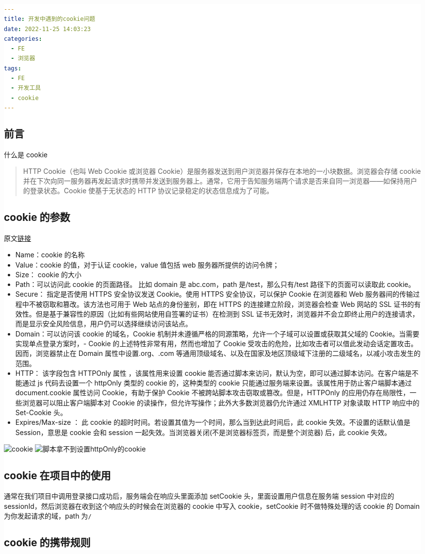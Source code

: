 ```yaml
---
title: 开发中遇到的cookie问题
date: 2022-11-25 14:03:23
categories:
  - FE
  - 浏览器
tags:
  - FE
  - 开发工具
  - cookie
---
```


## 前言

什么是 cookie

> HTTP Cookie（也叫 Web Cookie 或浏览器 Cookie）是服务器发送到用户浏览器并保存在本地的一小块数据。浏览器会存储 cookie 并在下次向同一服务器再发起请求时携带并发送到服务器上。通常，它用于告知服务端两个请求是否来自同一浏览器——如保持用户的登录状态。Cookie 使基于无状态的 HTTP 协议记录稳定的状态信息成为了可能。

## cookie 的参数

原文[链接](https://juejin.cn/post/6916157109906341902/#heading-48)

- Name：cookie 的名称
- Value：cookie 的值，对于认证 cookie，value 值包括 web 服务器所提供的访问令牌；
- Size： cookie 的大小
- Path：可以访问此 cookie 的页面路径。 比如 domain 是 abc.com，path 是/test，那么只有/test 路径下的页面可以读取此 cookie。
- Secure： 指定是否使用 HTTPS 安全协议发送 Cookie。使用 HTTPS 安全协议，可以保护 Cookie 在浏览器和 Web 服务器间的传输过程中不被窃取和篡改。该方法也可用于 Web 站点的身份鉴别，即在 HTTPS 的连接建立阶段，浏览器会检查 Web 网站的 SSL 证书的有效性。但是基于兼容性的原因（比如有些网站使用自签署的证书）在检测到 SSL 证书无效时，浏览器并不会立即终止用户的连接请求，而是显示安全风险信息，用户仍可以选择继续访问该站点。
- Domain：可以访问该 cookie 的域名，Cookie 机制并未遵循严格的同源策略，允许一个子域可以设置或获取其父域的 Cookie。当需要实现单点登录方案时，- Cookie 的上述特性非常有用，然而也增加了 Cookie 受攻击的危险，比如攻击者可以借此发动会话定置攻击。因而，浏览器禁止在 Domain 属性中设置.org、.com 等通用顶级域名、以及在国家及地区顶级域下注册的二级域名，以减小攻击发生的范围。
- HTTP： 该字段包含 HTTPOnly 属性 ，该属性用来设置 cookie 能否通过脚本来访问，默认为空，即可以通过脚本访问。在客户端是不能通过 js 代码去设置一个 httpOnly 类型的 cookie 的，这种类型的 cookie 只能通过服务端来设置。该属性用于防止客户端脚本通过 document.cookie 属性访问 Cookie，有助于保护 Cookie 不被跨站脚本攻击窃取或篡改。但是，HTTPOnly 的应用仍存在局限性，一些浏览器可以阻止客户端脚本对 Cookie 的读操作，但允许写操作；此外大多数浏览器仍允许通过 XMLHTTP 对象读取 HTTP 响应中的 Set-Cookie 头。
- Expires/Max-size ： 此 cookie 的超时时间。若设置其值为一个时间，那么当到达此时间后，此 cookie 失效。不设置的话默认值是 Session，意思是 cookie 会和 session 一起失效。当浏览器关闭(不是浏览器标签页，而是整个浏览器) 后，此 cookie 失效。

![cookie](https://blog.liufashi.top/img/cookie/1.png)
![脚本拿不到设置httpOnly的cookie](https://blog.liufashi.top/img/cookie/2.png)

## cookie 在项目中的使用

通常在我们项目中调用登录接口成功后，服务端会在响应头里面添加 setCookie 头，里面设置用户信息在服务端 session 中对应的 sessionId，然后浏览器在收到这个响应头的时候会在浏览器的 cookie 中写入 cookie，setCookie 时不做特殊处理的话 cookie 的 Domain 为你发起请求的域，path 为`/`

## cookie 的携带规则
